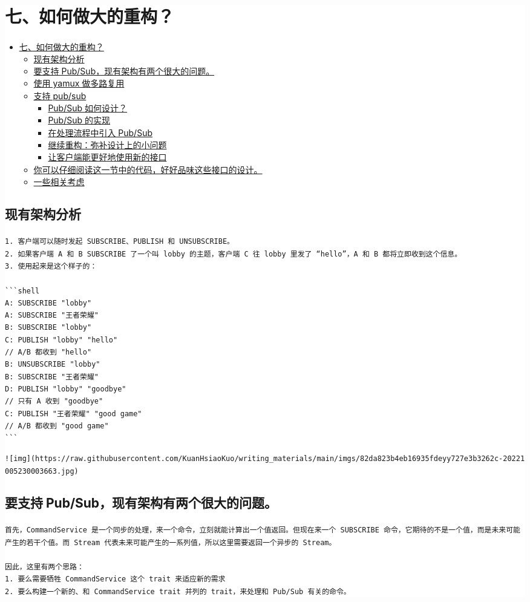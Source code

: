 # 七、如何做大的重构？


* [七、如何做大的重构？](#七如何做大的重构)
   * [现有架构分析](#现有架构分析)
   * [要支持 Pub/Sub，现有架构有两个很大的问题。](#要支持-pubsub现有架构有两个很大的问题)
   * [使用 yamux 做多路复用](#使用-yamux-做多路复用)
   * [支持 pub/sub](#支持-pubsub)
      * [Pub/Sub 如何设计？](#pubsub-如何设计)
      * [Pub/Sub 的实现](#pubsub-的实现)
      * [在处理流程中引入 Pub/Sub](#在处理流程中引入-pubsub)
      * [继续重构：弥补设计上的小问题](#继续重构弥补设计上的小问题)
      * [让客户端能更好地使用新的接口](#让客户端能更好地使用新的接口)
   * [你可以仔细阅读这一节中的代码，好好品味这些接口的设计。](#你可以仔细阅读这一节中的代码好好品味这些接口的设计)
   * [一些相关考虑](#一些相关考虑)






## 现有架构分析

~~~admonish info title=" 先简单回顾一下 Redis 对 Pub/Sub 的支持 " collapsible=true
1. 客户端可以随时发起 SUBSCRIBE、PUBLISH 和 UNSUBSCRIBE。
2. 如果客户端 A 和 B SUBSCRIBE 了一个叫 lobby 的主题，客户端 C 往 lobby 里发了 “hello”，A 和 B 都将立即收到这个信息。
3. 使用起来是这个样子的：

```shell
A: SUBSCRIBE "lobby"
A: SUBSCRIBE "王者荣耀"
B: SUBSCRIBE "lobby"
C: PUBLISH "lobby" "hello"
// A/B 都收到 "hello"
B: UNSUBSCRIBE "lobby"
B: SUBSCRIBE "王者荣耀"
D: PUBLISH "lobby" "goodbye"
// 只有 A 收到 "goodbye"
C: PUBLISH "王者荣耀" "good game"
// A/B 都收到 "good game"
```
~~~

~~~admonish summary title=" > 带着这个需求，我们重新审视目前的架构：  " collapsible=true
![img](https://raw.githubusercontent.com/KuanHsiaoKuo/writing_materials/main/imgs/82da823b4eb16935fdeyy727e3b3262c-20221005230003663.jpg)
~~~

## 要支持 Pub/Sub，现有架构有两个很大的问题。

~~~admonish info title="1. CommandService是同步处理 " collapsible=true
首先，CommandService 是一个同步的处理，来一个命令，立刻就能计算出一个值返回。但现在来一个 SUBSCRIBE 命令，它期待的不是一个值，而是未来可能产生的若干个值。而 Stream 代表未来可能产生的一系列值，所以这里需要返回一个异步的 Stream。

因此，这里有两个思路：
1. 要么需要牺牲 CommandService 这个 trait 来适应新的需求
2. 要么构建一个新的、和 CommandService trait 并列的 trait，来处理和 Pub/Sub 有关的命令。
~~~
